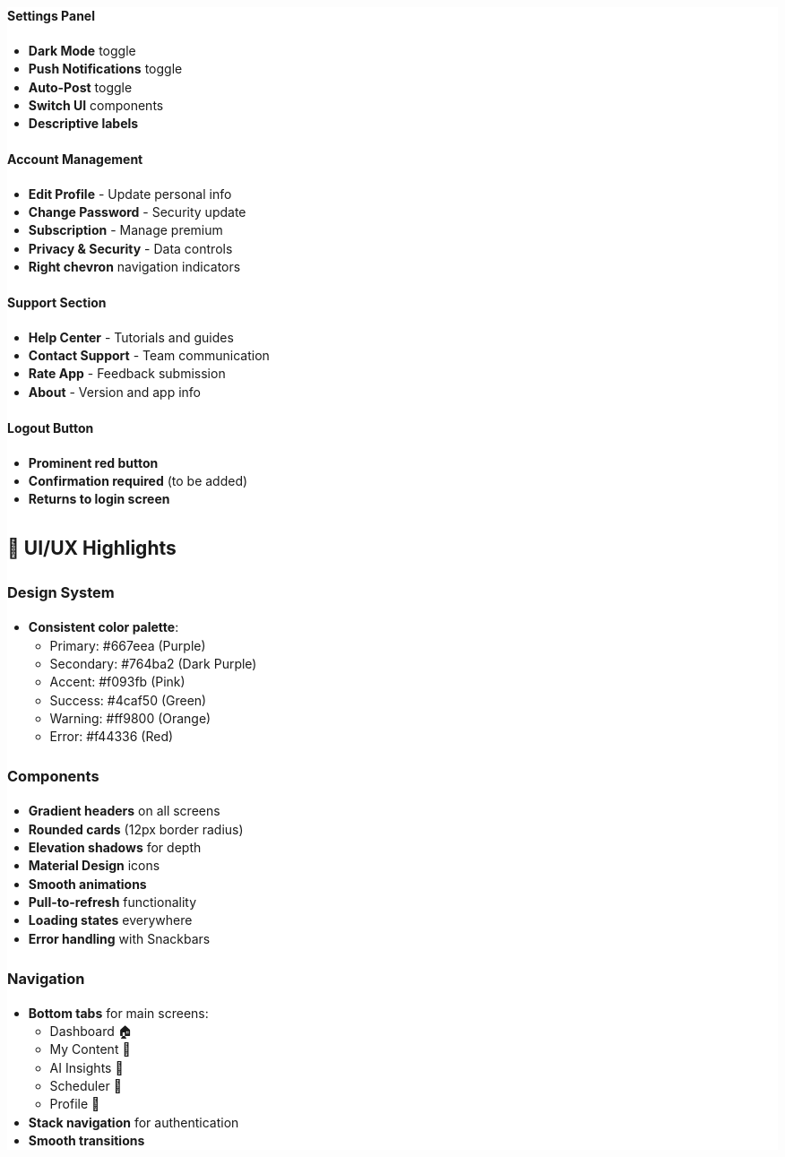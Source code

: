 #### Settings Panel
- **Dark Mode** toggle
- **Push Notifications** toggle
- **Auto-Post** toggle
- **Switch UI** components
- **Descriptive labels**

#### Account Management
- **Edit Profile** - Update personal info
- **Change Password** - Security update
- **Subscription** - Manage premium
- **Privacy & Security** - Data controls
- **Right chevron** navigation indicators

#### Support Section
- **Help Center** - Tutorials and guides
- **Contact Support** - Team communication
- **Rate App** - Feedback submission
- **About** - Version and app info

#### Logout Button
- **Prominent red button**
- **Confirmation required** (to be added)
- **Returns to login screen**

## 🎨 UI/UX Highlights

### Design System
- **Consistent color palette**:
  - Primary: #667eea (Purple)
  - Secondary: #764ba2 (Dark Purple)
  - Accent: #f093fb (Pink)
  - Success: #4caf50 (Green)
  - Warning: #ff9800 (Orange)
  - Error: #f44336 (Red)

### Components
- **Gradient headers** on all screens
- **Rounded cards** (12px border radius)
- **Elevation shadows** for depth
- **Material Design** icons
- **Smooth animations**
- **Pull-to-refresh** functionality
- **Loading states** everywhere
- **Error handling** with Snackbars

### Navigation
- **Bottom tabs** for main screens:
  - Dashboard 🏠
  - My Content 📱
  - AI Insights 🤖
  - Scheduler 📅
  - Profile 👤
- **Stack navigation** for authentication
- **Smooth transitions**
